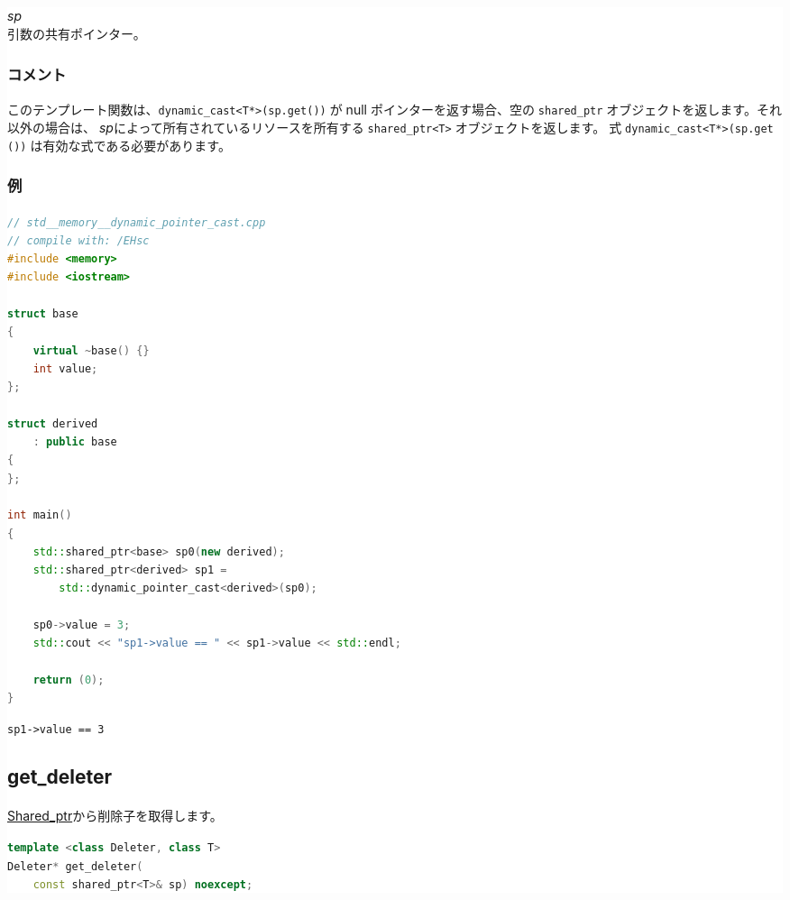 *sp*\
引数の共有ポインター。

### <a name="remarks"></a>コメント

このテンプレート関数は、`dynamic_cast<T*>(sp.get())` が null ポインターを返す場合、空の `shared_ptr` オブジェクトを返します。それ以外の場合は、 *sp*によって所有されているリソースを所有する `shared_ptr<T>` オブジェクトを返します。 式 `dynamic_cast<T*>(sp.get())` は有効な式である必要があります。

### <a name="example"></a>例

```cpp
// std__memory__dynamic_pointer_cast.cpp
// compile with: /EHsc
#include <memory>
#include <iostream>

struct base
{
    virtual ~base() {}
    int value;
};

struct derived
    : public base
{
};

int main()
{
    std::shared_ptr<base> sp0(new derived);
    std::shared_ptr<derived> sp1 =
        std::dynamic_pointer_cast<derived>(sp0);

    sp0->value = 3;
    std::cout << "sp1->value == " << sp1->value << std::endl;

    return (0);
}
```

```Output
sp1->value == 3
```

## <a name="get_deleter"></a>get_deleter

[Shared_ptr](shared-ptr-class.md)から削除子を取得します。

```cpp
template <class Deleter, class T>
Deleter* get_deleter(
    const shared_ptr<T>& sp) noexcept;
```
